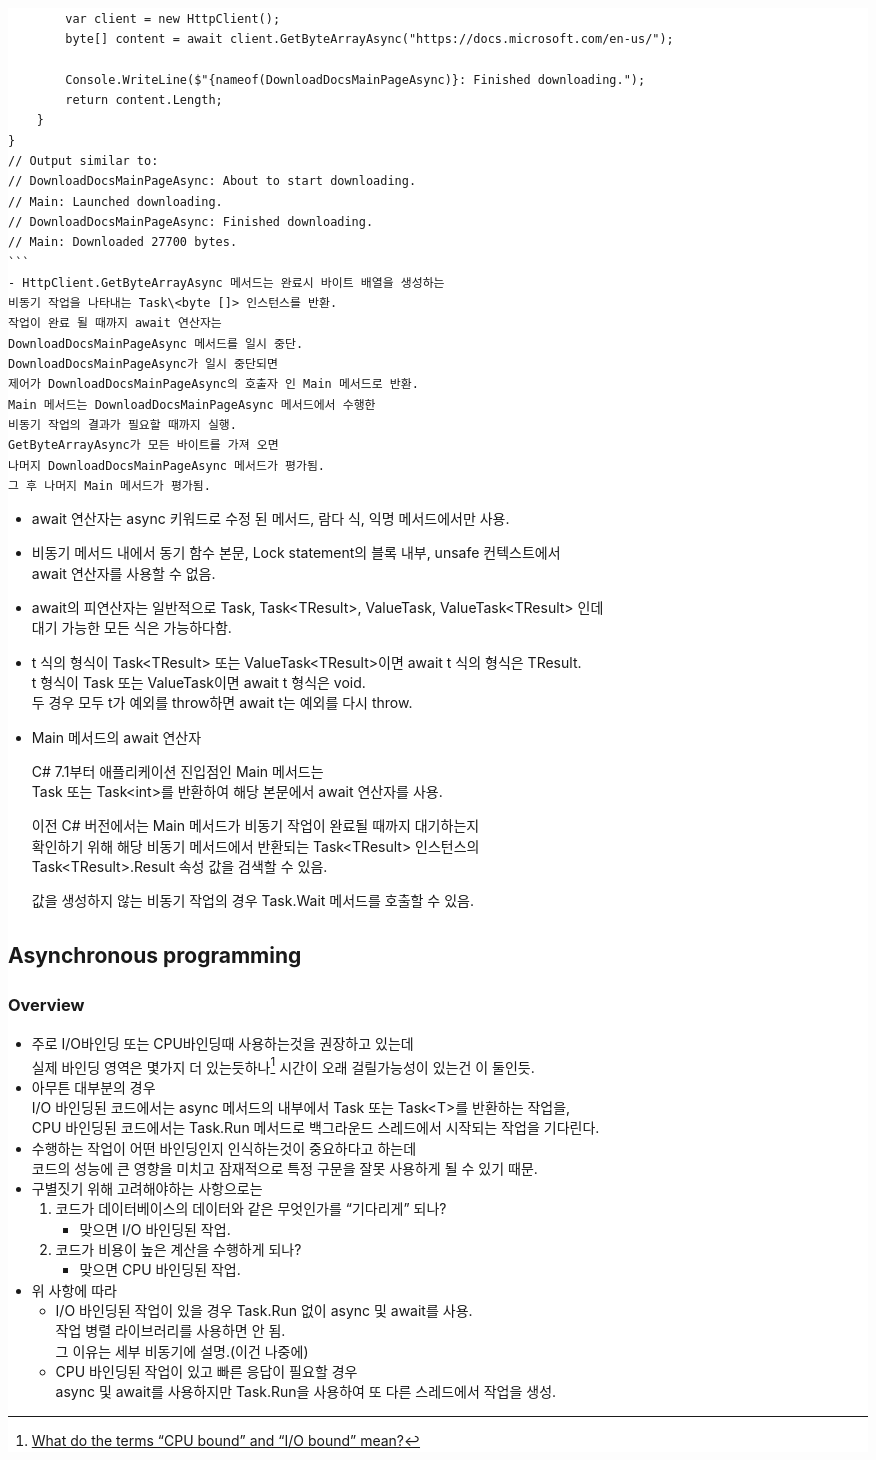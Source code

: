             var client = new HttpClient();
            byte[] content = await client.GetByteArrayAsync("https://docs.microsoft.com/en-us/");

            Console.WriteLine($"{nameof(DownloadDocsMainPageAsync)}: Finished downloading.");
            return content.Length;
        }
    }
    // Output similar to:
    // DownloadDocsMainPageAsync: About to start downloading.
    // Main: Launched downloading.
    // DownloadDocsMainPageAsync: Finished downloading.
    // Main: Downloaded 27700 bytes.
    ```
    - HttpClient.GetByteArrayAsync 메서드는 완료시 바이트 배열을 생성하는  
    비동기 작업을 나타내는 Task\<byte []> 인스턴스를 반환.  
    작업이 완료 될 때까지 await 연산자는  
    DownloadDocsMainPageAsync 메서드를 일시 중단.  
    DownloadDocsMainPageAsync가 일시 중단되면  
    제어가 DownloadDocsMainPageAsync의 호출자 인 Main 메서드로 반환.  
    Main 메서드는 DownloadDocsMainPageAsync 메서드에서 수행한  
    비동기 작업의 결과가 필요할 때까지 실행.  
    GetByteArrayAsync가 모든 바이트를 가져 오면  
    나머지 DownloadDocsMainPageAsync 메서드가 평가됨.   
    그 후 나머지 Main 메서드가 평가됨.

- await 연산자는 async 키워드로 수정 된 메서드, 람다 식, 익명 메서드에서만 사용.  
- 비동기 메서드 내에서 동기 함수 본문, Lock statement의 블록 내부, unsafe 컨텍스트에서  
await 연산자를 사용할 수 없음.
- await의 피연산자는 일반적으로 Task, Task\<TResult>, ValueTask, ValueTask\<TResult> 인데  
대기 가능한 모든 식은 가능하다함.
- t 식의 형식이 Task\<TResult> 또는 ValueTask\<TResult>이면 await t 식의 형식은 TResult.  
t 형식이 Task 또는 ValueTask이면 await t 형식은 void.  
두 경우 모두 t가 예외를 throw하면 await t는 예외를 다시 throw.  
- Main 메서드의 await 연산자  

    C# 7.1부터 애플리케이션 진입점인 Main 메서드는  
    Task 또는 Task\<int>를 반환하여 해당 본문에서 await 연산자를 사용.  
    
    이전 C# 버전에서는 Main 메서드가 비동기 작업이 완료될 때까지 대기하는지  
    확인하기 위해 해당 비동기 메서드에서 반환되는 Task\<TResult> 인스턴스의  
    Task\<TResult>.Result 속성 값을 검색할 수 있음.  

    값을 생성하지 않는 비동기 작업의 경우 Task.Wait 메서드를 호출할 수 있음.  

## Asynchronous programming 

### Overview 
- 주로 I/O바인딩 또는 CPU바인딩때 사용하는것을 권장하고 있는데  
실제 바인딩 영역은 몇가지 더 있는듯하나[^footnote3] 시간이 오래 걸릴가능성이 있는건 이 둘인듯.  
- 아무튼 대부분의 경우  
I/O 바인딩된 코드에서는 async 메서드의 내부에서 Task 또는 Task\<T>를 반환하는 작업을,  
CPU 바인딩된 코드에서는 Task.Run 메서드로 백그라운드 스레드에서 시작되는 작업을 기다린다.
- 수행하는 작업이 어떤 바인딩인지 인식하는것이 중요하다고 하는데  
코드의 성능에 큰 영향을 미치고 잠재적으로 특정 구문을 잘못 사용하게 될 수 있기 때문.
- 구별짓기 위해 고려해야하는 사항으로는  
    1. 코드가 데이터베이스의 데이터와 같은 무엇인가를 “기다리게” 되나?
        - 맞으면 I/O 바인딩된 작업.
    2. 코드가 비용이 높은 계산을 수행하게 되나?
        - 맞으면 CPU 바인딩된 작업.
- 위 사항에 따라 
    - I/O 바인딩된 작업이 있을 경우 Task.Run 없이 async 및 await를 사용.  
    작업 병렬 라이브러리를 사용하면 안 됨.  
    그 이유는 세부 비동기에 설명.(이건 나중에)
    - CPU 바인딩된 작업이 있고 빠른 응답이 필요할 경우  
    async 및 await를 사용하지만 Task.Run을 사용하여 또 다른 스레드에서 작업을 생성.  

[^footnote1]: [비동기 반환 형식(C#)](https://docs.microsoft.com/ko-kr/dotnet/csharp/programming-guide/concepts/async/async-return-types)  
[^footnote2]: [try-catch(C# 참조)](https://docs.microsoft.com/ko-kr/dotnet/csharp/language-reference/keywords/try-catch)  
[^footnote3]: [What do the terms “CPU bound” and “I/O bound” mean?](https://stackoverflow.com/questions/868568/what-do-the-terms-cpu-bound-and-i-o-bound-mean)  
[^footnote4]: [Futures and promises](https://en.wikipedia.org/wiki/Futures_and_promises)  